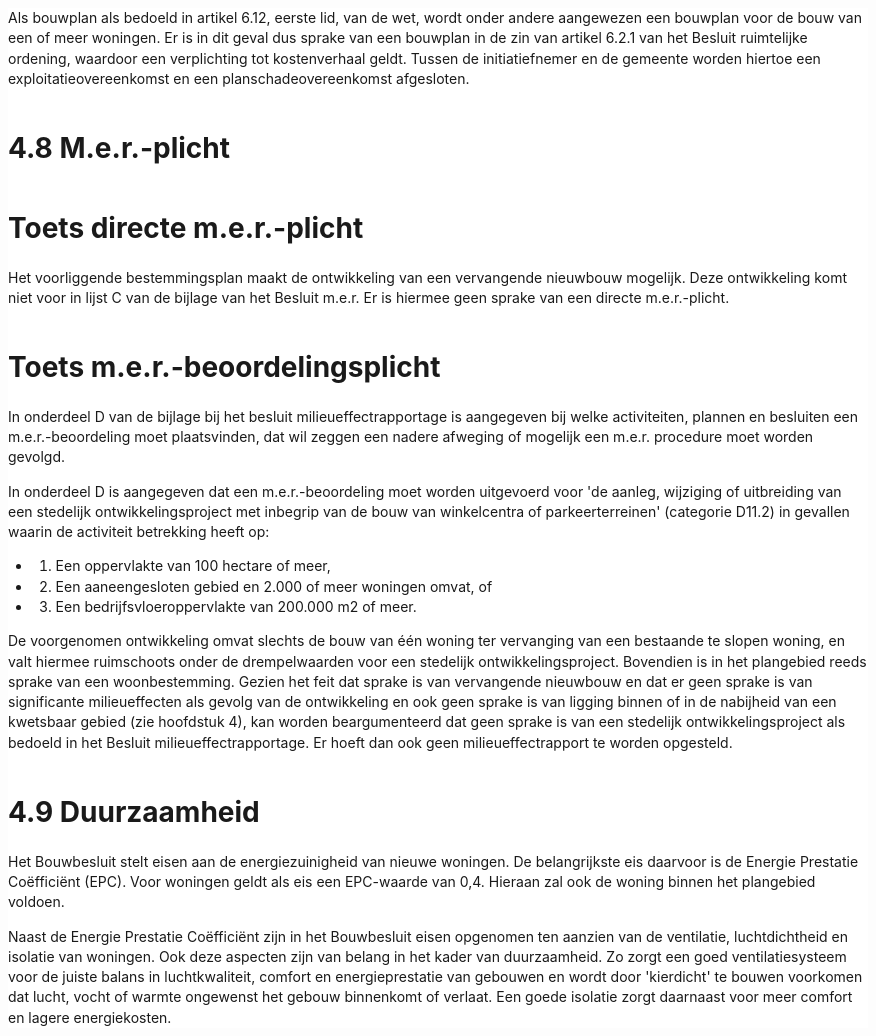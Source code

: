 Als bouwplan als bedoeld in artikel 6.12, eerste lid, van de wet, wordt onder andere aangewezen een bouwplan voor de bouw van een of meer woningen. Er is in dit geval dus sprake van een bouwplan in de zin van artikel 6.2.1 van het Besluit ruimtelijke ordening, waardoor een verplichting tot kostenverhaal geldt. Tussen de initiatiefnemer en de gemeente worden hiertoe een exploitatieovereenkomst en een planschadeovereenkomst afgesloten.

# **4.8 M.e.r.-plicht**

# **Toets directe m.e.r.-plicht**

Het voorliggende bestemmingsplan maakt de ontwikkeling van een vervangende nieuwbouw mogelijk. Deze ontwikkeling komt niet voor in lijst C van de bijlage van het Besluit m.e.r. Er is hiermee geen sprake van een directe m.e.r.-plicht.

# **Toets m.e.r.-beoordelingsplicht**

In onderdeel D van de bijlage bij het besluit milieueffectrapportage is aangegeven bij welke activiteiten, plannen en besluiten een m.e.r.-beoordeling moet plaatsvinden, dat wil zeggen een nadere afweging of mogelijk een m.e.r. procedure moet worden gevolgd.

In onderdeel D is aangegeven dat een m.e.r.-beoordeling moet worden uitgevoerd voor 'de aanleg, wijziging of uitbreiding van een stedelijk ontwikkelingsproject met inbegrip van de bouw van winkelcentra of parkeerterreinen' (categorie D11.2) in gevallen waarin de activiteit betrekking heeft op:

- 1. Een oppervlakte van 100 hectare of meer,
- 2. Een aaneengesloten gebied en 2.000 of meer woningen omvat, of
- 3. Een bedrijfsvloeroppervlakte van 200.000 m2 of meer.

De voorgenomen ontwikkeling omvat slechts de bouw van één woning ter vervanging van een bestaande te slopen woning, en valt hiermee ruimschoots onder de drempelwaarden voor een stedelijk ontwikkelingsproject. Bovendien is in het plangebied reeds sprake van een woonbestemming. Gezien het feit dat sprake is van vervangende nieuwbouw en dat er geen sprake is van significante milieueffecten als gevolg van de ontwikkeling en ook geen sprake is van ligging binnen of in de nabijheid van een kwetsbaar gebied (zie hoofdstuk 4), kan worden beargumenteerd dat geen sprake is van een stedelijk ontwikkelingsproject als bedoeld in het Besluit milieueffectrapportage. Er hoeft dan ook geen milieueffectrapport te worden opgesteld.

# **4.9 Duurzaamheid**

Het Bouwbesluit stelt eisen aan de energiezuinigheid van nieuwe woningen. De belangrijkste eis daarvoor is de Energie Prestatie Coëfficiënt (EPC). Voor woningen geldt als eis een EPC-waarde van 0,4. Hieraan zal ook de woning binnen het plangebied voldoen.

Naast de Energie Prestatie Coëfficiënt zijn in het Bouwbesluit eisen opgenomen ten aanzien van de ventilatie, luchtdichtheid en isolatie van woningen. Ook deze aspecten zijn van belang in het kader van duurzaamheid. Zo zorgt een goed ventilatiesysteem voor de juiste balans in luchtkwaliteit, comfort en energieprestatie van gebouwen en wordt door 'kierdicht' te bouwen voorkomen dat lucht, vocht of warmte ongewenst het gebouw binnenkomt of verlaat. Een goede isolatie zorgt daarnaast voor meer comfort en lagere energiekosten.

